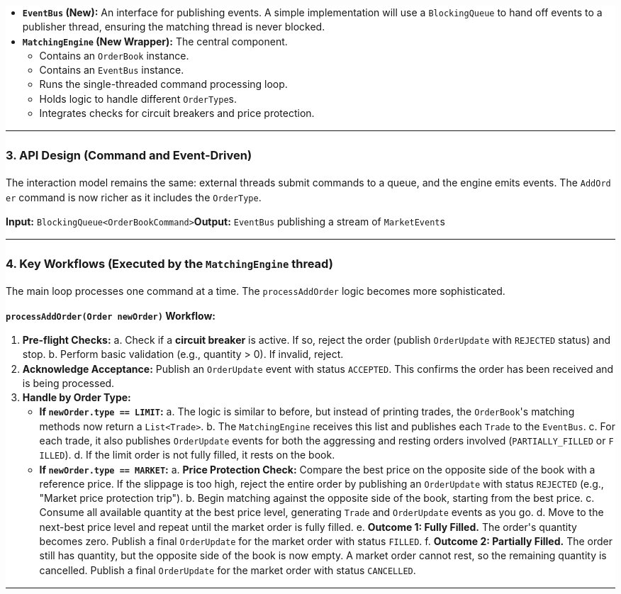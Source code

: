 - **`EventBus` (New):** An interface for publishing events. A simple implementation will use a `BlockingQueue` to hand off events to a publisher thread, ensuring the matching thread is never blocked.
- **`MatchingEngine` (New Wrapper):** The central component.
    - Contains an `OrderBook` instance.
    - Contains an `EventBus` instance.
    - Runs the single-threaded command processing loop.
    - Holds logic to handle different `OrderType`s.
    - Integrates checks for circuit breakers and price protection.

---

### **3. API Design (Command and Event-Driven)**

The interaction model remains the same: external threads submit commands to a queue, and the engine emits events. The `AddOrder` command is now richer as it includes the `OrderType`.

**Input:** `BlockingQueue<OrderBookCommand>`**Output:** `EventBus` publishing a stream of `MarketEvent`s

---

### **4. Key Workflows (Executed by the `MatchingEngine` thread)**

The main loop processes one command at a time. The `processAddOrder` logic becomes more sophisticated.

**`processAddOrder(Order newOrder)` Workflow:**

1. **Pre-flight Checks:**
a. Check if a **circuit breaker** is active. If so, reject the order (publish `OrderUpdate` with `REJECTED` status) and stop.
b. Perform basic validation (e.g., quantity > 0). If invalid, reject.
2. **Acknowledge Acceptance:** Publish an `OrderUpdate` event with status `ACCEPTED`. This confirms the order has been received and is being processed.
3. **Handle by Order Type:**
    - **If `newOrder.type == LIMIT`:**
    a. The logic is similar to before, but instead of printing trades, the `OrderBook`'s matching methods now return a `List<Trade>`.
    b. The `MatchingEngine` receives this list and publishes each `Trade` to the `EventBus`.
    c. For each trade, it also publishes `OrderUpdate` events for both the aggressing and resting orders involved (`PARTIALLY_FILLED` or `FILLED`).
    d. If the limit order is not fully filled, it rests on the book.
    - **If `newOrder.type == MARKET`:**
    a. **Price Protection Check:** Compare the best price on the opposite side of the book with a reference price. If the slippage is too high, reject the entire order by publishing an `OrderUpdate` with status `REJECTED` (e.g., "Market price protection trip").
    b. Begin matching against the opposite side of the book, starting from the best price.
    c. Consume all available quantity at the best price level, generating `Trade` and `OrderUpdate` events as you go.
    d. Move to the next-best price level and repeat until the market order is fully filled.
    e. **Outcome 1: Fully Filled.** The order's quantity becomes zero. Publish a final `OrderUpdate` for the market order with status `FILLED`.
    f. **Outcome 2: Partially Filled.** The order still has quantity, but the opposite side of the book is now empty. A market order cannot rest, so the remaining quantity is cancelled. Publish a final `OrderUpdate` for the market order with status `CANCELLED`.

---